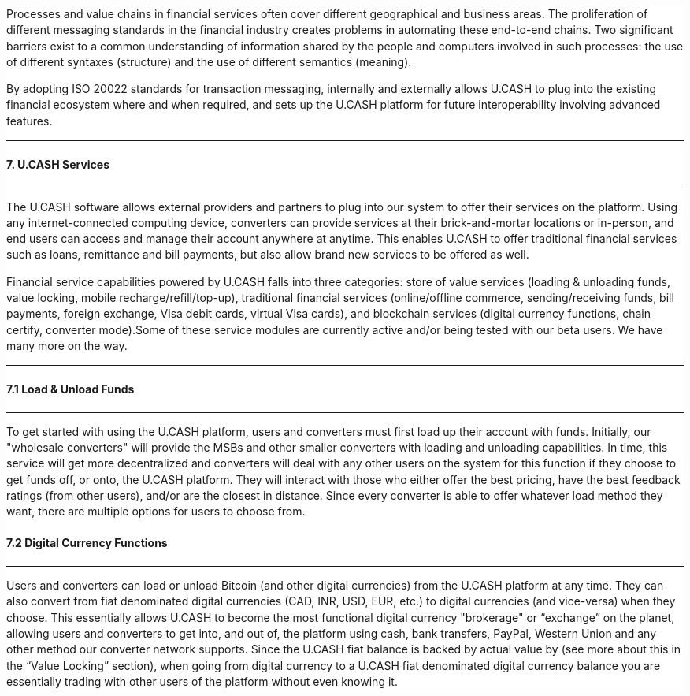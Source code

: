 Processes and value chains in financial services often cover different geographical and business areas. The proliferation of different messaging standards in the financial industry creates problems in automating these end-to-end chains. Two significant barriers exist to a common understanding of information shared by the people and computers involved in such processes: the use of different syntaxes (structure) and the use of different semantics (meaning).

By adopting ISO 20022 standards for transaction messaging, internally and externally allows U.CASH to plug into the existing financial ecosystem where and when required, and sets up the U.CASH platform for future interoperability involving advanced features.

** **

#### **7.**	**U.CASH Services**

** **

The U.CASH software allows external providers and partners to plug into our system to offer their services on the platform.  Using any internet-connected computing device, converters can provide services at their brick-and-mortar locations or in-person, and end users can access and manage their account anywhere at anytime.  This enables U.CASH to offer traditional financial services such as loans, remittance and bill payments, but also allow brand new services to be offered as well.  

Financial service capabilities powered by U.CASH falls into three categories: store of value services (loading & unloading funds, value locking, mobile recharge/refill/top-up), traditional financial services (online/offline commerce, sending/receiving funds, bill payments, foreign exchange, Visa debit cards, virtual Visa cards), and blockchain services (digital currency functions, chain certify, converter mode).Some of these service modules are currently active and/or being tested with our beta users.  We have many more on the way.

** **

#### **7.1**	**Load & Unload Funds**

** **

To get started with using the U.CASH platform, users and converters must first load up their account with funds.  Initially, our "wholesale converters" will provide the MSBs and other smaller converters with loading and unloading capabilities.  In time, this service will get more decentralized and converters will deal with any other users on the system for this function if they choose to get funds off, or onto, the U.CASH platform.  They will interact with those who either offer the best pricing, have the best feedback ratings (from other users), and/or are the closest in distance.  Since every converter is able to offer whatever load method they want, there are multiple options for users to choose from.



#### **7.2**	**Digital Currency Functions**

** **

Users and converters can load or unload Bitcoin (and other digital currencies) from the U.CASH platform at any time.  They can also convert from fiat denominated digital currencies (CAD, INR, USD, EUR, etc.) to digital currencies (and vice-versa) when they choose.  This essentially allows U.CASH to become the most functional digital currency "brokerage" or “exchange” on the planet, allowing users and converters to get into, and out of, the platform using cash, bank transfers, PayPal, Western Union and any other method our converter network supports.  Since the U.CASH fiat balance is backed by actual value by (see more about this in the “Value Locking” section), when going from digital currency to a U.CASH fiat denominated digital currency balance you are essentially trading with other users of the platform without even knowing it.
